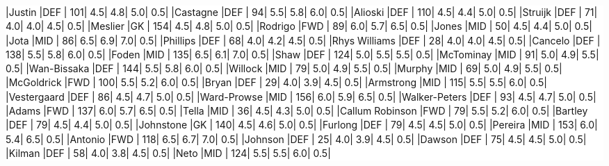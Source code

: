 |Justin          |DEF      |    101|         4.5|       4.8|        5.0|         0.5|
|Castagne        |DEF      |     94|         5.5|       5.8|        6.0|         0.5|
|Alioski         |DEF      |    110|         4.5|       4.4|        5.0|         0.5|
|Struijk         |DEF      |     71|         4.0|       4.0|        4.5|         0.5|
|Meslier         |GK       |    154|         4.5|       4.8|        5.0|         0.5|
|Rodrigo         |FWD      |     89|         6.0|       5.7|        6.5|         0.5|
|Jones           |MID      |     50|         4.5|       4.4|        5.0|         0.5|
|Jota            |MID      |     86|         6.5|       6.9|        7.0|         0.5|
|Phillips        |DEF      |     68|         4.0|       4.2|        4.5|         0.5|
|Rhys Williams   |DEF      |     28|         4.0|       4.0|        4.5|         0.5|
|Cancelo         |DEF      |    138|         5.5|       5.8|        6.0|         0.5|
|Foden           |MID      |    135|         6.5|       6.1|        7.0|         0.5|
|Shaw            |DEF      |    124|         5.0|       5.5|        5.5|         0.5|
|McTominay       |MID      |     91|         5.0|       4.9|        5.5|         0.5|
|Wan-Bissaka     |DEF      |    144|         5.5|       5.8|        6.0|         0.5|
|Willock         |MID      |     79|         5.0|       4.9|        5.5|         0.5|
|Murphy          |MID      |     69|         5.0|       4.9|        5.5|         0.5|
|McGoldrick      |FWD      |    100|         5.5|       5.2|        6.0|         0.5|
|Bryan           |DEF      |     29|         4.0|       3.9|        4.5|         0.5|
|Armstrong       |MID      |    115|         5.5|       5.5|        6.0|         0.5|
|Vestergaard     |DEF      |     86|         4.5|       4.7|        5.0|         0.5|
|Ward-Prowse     |MID      |    156|         6.0|       5.9|        6.5|         0.5|
|Walker-Peters   |DEF      |     93|         4.5|       4.7|        5.0|         0.5|
|Adams           |FWD      |    137|         6.0|       5.7|        6.5|         0.5|
|Tella           |MID      |     36|         4.5|       4.3|        5.0|         0.5|
|Callum Robinson |FWD      |     79|         5.5|       5.2|        6.0|         0.5|
|Bartley         |DEF      |     79|         4.5|       4.4|        5.0|         0.5|
|Johnstone       |GK       |    140|         4.5|       4.6|        5.0|         0.5|
|Furlong         |DEF      |     79|         4.5|       4.5|        5.0|         0.5|
|Pereira         |MID      |    153|         6.0|       5.4|        6.5|         0.5|
|Antonio         |FWD      |    118|         6.5|       6.7|        7.0|         0.5|
|Johnson         |DEF      |     25|         4.0|       3.9|        4.5|         0.5|
|Dawson          |DEF      |     75|         4.5|       4.5|        5.0|         0.5|
|Kilman          |DEF      |     58|         4.0|       3.8|        4.5|         0.5|
|Neto            |MID      |    124|         5.5|       5.5|        6.0|         0.5|
